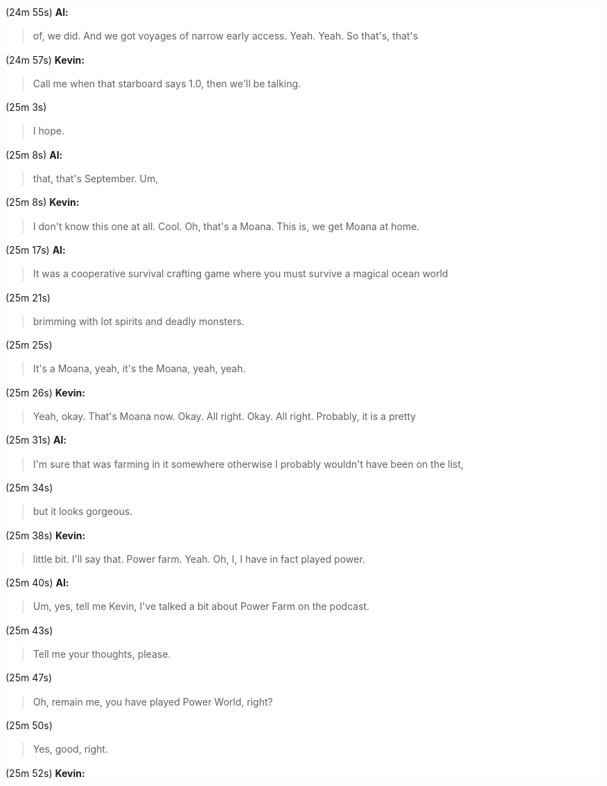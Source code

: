 (24m 55s) **Al:**

> of, we did. And we got voyages of narrow early access. Yeah. Yeah. So that's, that's

(24m 57s) **Kevin:**

> Call me when that starboard says 1.0, then we'll be talking.

(25m 3s)

> I hope.

(25m 8s) **Al:**

> that, that's September. Um,

(25m 8s) **Kevin:**

> I don't know this one at all. Cool. Oh, that's a Moana. This is, we get Moana at home.

(25m 17s) **Al:**

> It was a cooperative survival crafting game where you must survive a magical ocean world

(25m 21s)

> brimming with lot spirits and deadly monsters.

(25m 25s)

> It's a Moana, yeah, it's the Moana, yeah, yeah.

(25m 26s) **Kevin:**

> Yeah, okay. That's Moana now. Okay. All right. Okay. All right. Probably, it is a pretty

(25m 31s) **Al:**

> I'm sure that was farming in it somewhere otherwise I probably wouldn't have been on the list,

(25m 34s)

> but it looks gorgeous.

(25m 38s) **Kevin:**

> little bit. I'll say that. Power farm. Yeah. Oh, I, I have in fact played power.

(25m 40s) **Al:**

> Um, yes, tell me Kevin, I've talked a bit about Power Farm on the podcast.

(25m 43s)

> Tell me your thoughts, please.

(25m 47s)

> Oh, remain me, you have played Power World, right?

(25m 50s)

> Yes, good, right.

(25m 52s) **Kevin:**
